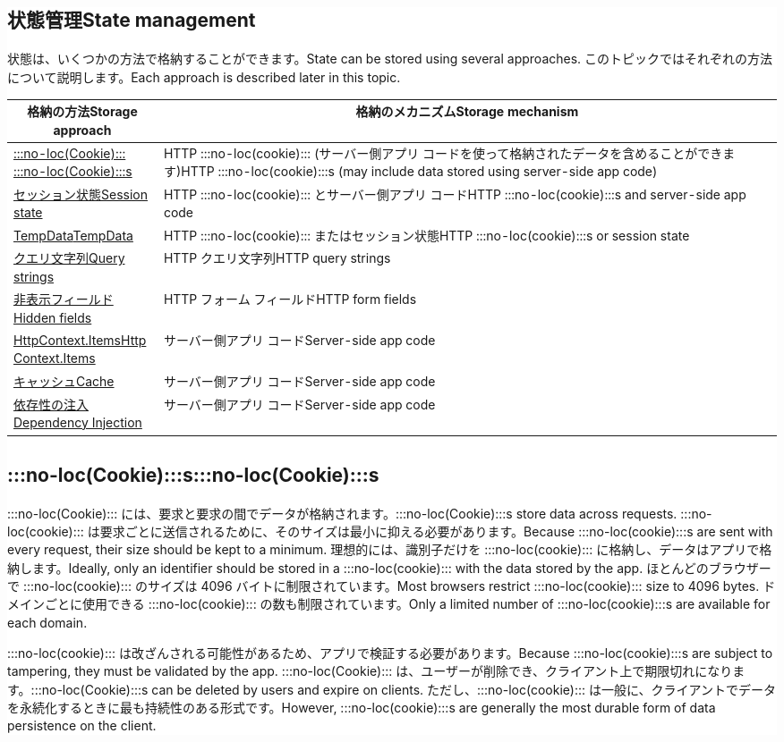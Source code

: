 ## <a name="state-management"></a><span data-ttu-id="0b6d0-351">状態管理</span><span class="sxs-lookup"><span data-stu-id="0b6d0-351">State management</span></span>

<span data-ttu-id="0b6d0-352">状態は、いくつかの方法で格納することができます。</span><span class="sxs-lookup"><span data-stu-id="0b6d0-352">State can be stored using several approaches.</span></span> <span data-ttu-id="0b6d0-353">このトピックではそれぞれの方法について説明します。</span><span class="sxs-lookup"><span data-stu-id="0b6d0-353">Each approach is described later in this topic.</span></span>

| <span data-ttu-id="0b6d0-354">格納の方法</span><span class="sxs-lookup"><span data-stu-id="0b6d0-354">Storage approach</span></span> | <span data-ttu-id="0b6d0-355">格納のメカニズム</span><span class="sxs-lookup"><span data-stu-id="0b6d0-355">Storage mechanism</span></span> |
| ---------------- | ----------------- |
| <span data-ttu-id="0b6d0-356">[:::no-loc(Cookie)::: ](#:::no-loc(cookie):::s)</span><span class="sxs-lookup"><span data-stu-id="0b6d0-356">[:::no-loc(Cookie):::s](#:::no-loc(cookie):::s)</span></span> | <span data-ttu-id="0b6d0-357">HTTP :::no-loc(cookie)::: (サーバー側アプリ コードを使って格納されたデータを含めることができます)</span><span class="sxs-lookup"><span data-stu-id="0b6d0-357">HTTP :::no-loc(cookie):::s (may include data stored using server-side app code)</span></span> |
| [<span data-ttu-id="0b6d0-358">セッション状態</span><span class="sxs-lookup"><span data-stu-id="0b6d0-358">Session state</span></span>](#session-state) | <span data-ttu-id="0b6d0-359">HTTP :::no-loc(cookie)::: とサーバー側アプリ コード</span><span class="sxs-lookup"><span data-stu-id="0b6d0-359">HTTP :::no-loc(cookie):::s and server-side app code</span></span> |
| [<span data-ttu-id="0b6d0-360">TempData</span><span class="sxs-lookup"><span data-stu-id="0b6d0-360">TempData</span></span>](#tempdata) | <span data-ttu-id="0b6d0-361">HTTP :::no-loc(cookie)::: またはセッション状態</span><span class="sxs-lookup"><span data-stu-id="0b6d0-361">HTTP :::no-loc(cookie):::s or session state</span></span> |
| [<span data-ttu-id="0b6d0-362">クエリ文字列</span><span class="sxs-lookup"><span data-stu-id="0b6d0-362">Query strings</span></span>](#query-strings) | <span data-ttu-id="0b6d0-363">HTTP クエリ文字列</span><span class="sxs-lookup"><span data-stu-id="0b6d0-363">HTTP query strings</span></span> |
| [<span data-ttu-id="0b6d0-364">非表示フィールド</span><span class="sxs-lookup"><span data-stu-id="0b6d0-364">Hidden fields</span></span>](#hidden-fields) | <span data-ttu-id="0b6d0-365">HTTP フォーム フィールド</span><span class="sxs-lookup"><span data-stu-id="0b6d0-365">HTTP form fields</span></span> |
| [<span data-ttu-id="0b6d0-366">HttpContext.Items</span><span class="sxs-lookup"><span data-stu-id="0b6d0-366">HttpContext.Items</span></span>](#httpcontextitems) | <span data-ttu-id="0b6d0-367">サーバー側アプリ コード</span><span class="sxs-lookup"><span data-stu-id="0b6d0-367">Server-side app code</span></span> |
| [<span data-ttu-id="0b6d0-368">キャッシュ</span><span class="sxs-lookup"><span data-stu-id="0b6d0-368">Cache</span></span>](#cache) | <span data-ttu-id="0b6d0-369">サーバー側アプリ コード</span><span class="sxs-lookup"><span data-stu-id="0b6d0-369">Server-side app code</span></span> |
| [<span data-ttu-id="0b6d0-370">依存性の注入</span><span class="sxs-lookup"><span data-stu-id="0b6d0-370">Dependency Injection</span></span>](#dependency-injection) | <span data-ttu-id="0b6d0-371">サーバー側アプリ コード</span><span class="sxs-lookup"><span data-stu-id="0b6d0-371">Server-side app code</span></span> |

## <a name="no-loccookies"></a><span data-ttu-id="0b6d0-372">:::no-loc(Cookie):::s</span><span class="sxs-lookup"><span data-stu-id="0b6d0-372">:::no-loc(Cookie):::s</span></span>

<span data-ttu-id="0b6d0-373">:::no-loc(Cookie)::: には、要求と要求の間でデータが格納されます。</span><span class="sxs-lookup"><span data-stu-id="0b6d0-373">:::no-loc(Cookie):::s store data across requests.</span></span> <span data-ttu-id="0b6d0-374">:::no-loc(cookie)::: は要求ごとに送信されるために、そのサイズは最小に抑える必要があります。</span><span class="sxs-lookup"><span data-stu-id="0b6d0-374">Because :::no-loc(cookie):::s are sent with every request, their size should be kept to a minimum.</span></span> <span data-ttu-id="0b6d0-375">理想的には、識別子だけを :::no-loc(cookie)::: に格納し、データはアプリで格納します。</span><span class="sxs-lookup"><span data-stu-id="0b6d0-375">Ideally, only an identifier should be stored in a :::no-loc(cookie)::: with the data stored by the app.</span></span> <span data-ttu-id="0b6d0-376">ほとんどのブラウザーで :::no-loc(cookie)::: のサイズは 4096 バイトに制限されています。</span><span class="sxs-lookup"><span data-stu-id="0b6d0-376">Most browsers restrict :::no-loc(cookie)::: size to 4096 bytes.</span></span> <span data-ttu-id="0b6d0-377">ドメインごとに使用できる :::no-loc(cookie)::: の数も制限されています。</span><span class="sxs-lookup"><span data-stu-id="0b6d0-377">Only a limited number of :::no-loc(cookie):::s are available for each domain.</span></span>

<span data-ttu-id="0b6d0-378">:::no-loc(cookie)::: は改ざんされる可能性があるため、アプリで検証する必要があります。</span><span class="sxs-lookup"><span data-stu-id="0b6d0-378">Because :::no-loc(cookie):::s are subject to tampering, they must be validated by the app.</span></span> <span data-ttu-id="0b6d0-379">:::no-loc(Cookie)::: は、ユーザーが削除でき、クライアント上で期限切れになります。</span><span class="sxs-lookup"><span data-stu-id="0b6d0-379">:::no-loc(Cookie):::s can be deleted by users and expire on clients.</span></span> <span data-ttu-id="0b6d0-380">ただし、:::no-loc(cookie)::: は一般に、クライアントでデータを永続化するときに最も持続性のある形式です。</span><span class="sxs-lookup"><span data-stu-id="0b6d0-380">However, :::no-loc(cookie):::s are generally the most durable form of data persistence on the client.</span></span>
